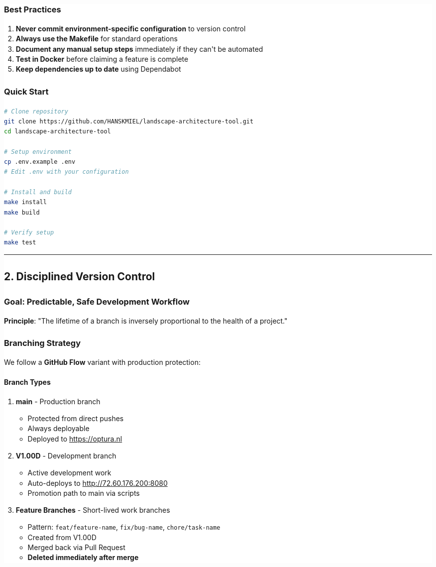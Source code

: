 ### Best Practices

1. **Never commit environment-specific configuration** to version control
2. **Always use the Makefile** for standard operations
3. **Document any manual setup steps** immediately if they can't be automated
4. **Test in Docker** before claiming a feature is complete
5. **Keep dependencies up to date** using Dependabot

### Quick Start

```bash
# Clone repository
git clone https://github.com/HANSKMIEL/landscape-architecture-tool.git
cd landscape-architecture-tool

# Setup environment
cp .env.example .env
# Edit .env with your configuration

# Install and build
make install
make build

# Verify setup
make test
```

---

## 2. Disciplined Version Control

### Goal: Predictable, Safe Development Workflow

**Principle**: "The lifetime of a branch is inversely proportional to the health of a project."

### Branching Strategy

We follow a **GitHub Flow** variant with production protection:

#### Branch Types

1. **main** - Production branch
   - Protected from direct pushes
   - Always deployable
   - Deployed to https://optura.nl

2. **V1.00D** - Development branch
   - Active development work
   - Auto-deploys to http://72.60.176.200:8080
   - Promotion path to main via scripts

3. **Feature Branches** - Short-lived work branches
   - Pattern: `feat/feature-name`, `fix/bug-name`, `chore/task-name`
   - Created from V1.00D
   - Merged back via Pull Request
   - **Deleted immediately after merge**
